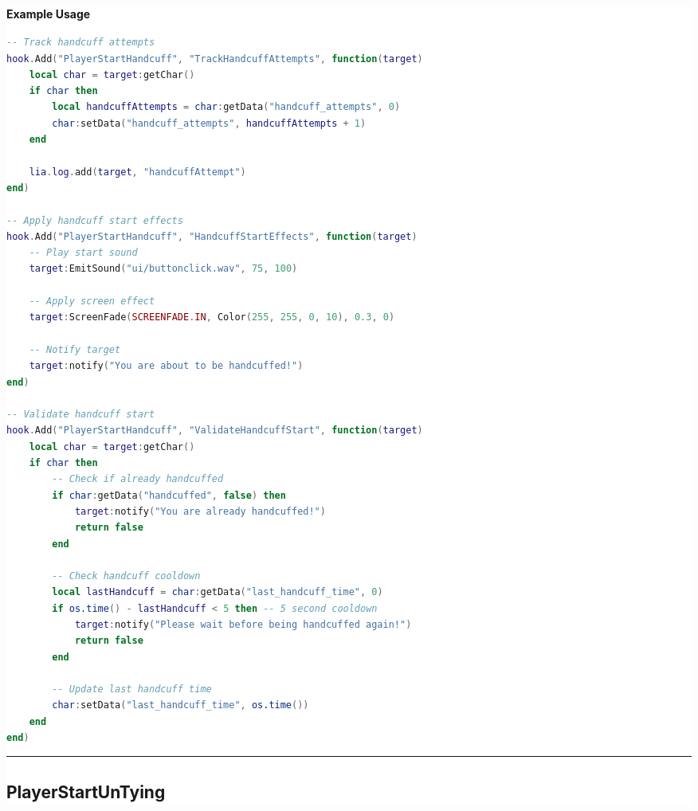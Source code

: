 **Example Usage**

```lua
-- Track handcuff attempts
hook.Add("PlayerStartHandcuff", "TrackHandcuffAttempts", function(target)
    local char = target:getChar()
    if char then
        local handcuffAttempts = char:getData("handcuff_attempts", 0)
        char:setData("handcuff_attempts", handcuffAttempts + 1)
    end
    
    lia.log.add(target, "handcuffAttempt")
end)

-- Apply handcuff start effects
hook.Add("PlayerStartHandcuff", "HandcuffStartEffects", function(target)
    -- Play start sound
    target:EmitSound("ui/buttonclick.wav", 75, 100)
    
    -- Apply screen effect
    target:ScreenFade(SCREENFADE.IN, Color(255, 255, 0, 10), 0.3, 0)
    
    -- Notify target
    target:notify("You are about to be handcuffed!")
end)

-- Validate handcuff start
hook.Add("PlayerStartHandcuff", "ValidateHandcuffStart", function(target)
    local char = target:getChar()
    if char then
        -- Check if already handcuffed
        if char:getData("handcuffed", false) then
            target:notify("You are already handcuffed!")
            return false
        end
        
        -- Check handcuff cooldown
        local lastHandcuff = char:getData("last_handcuff_time", 0)
        if os.time() - lastHandcuff < 5 then -- 5 second cooldown
            target:notify("Please wait before being handcuffed again!")
            return false
        end
        
        -- Update last handcuff time
        char:setData("last_handcuff_time", os.time())
    end
end)
```

---

## PlayerStartUnTying
